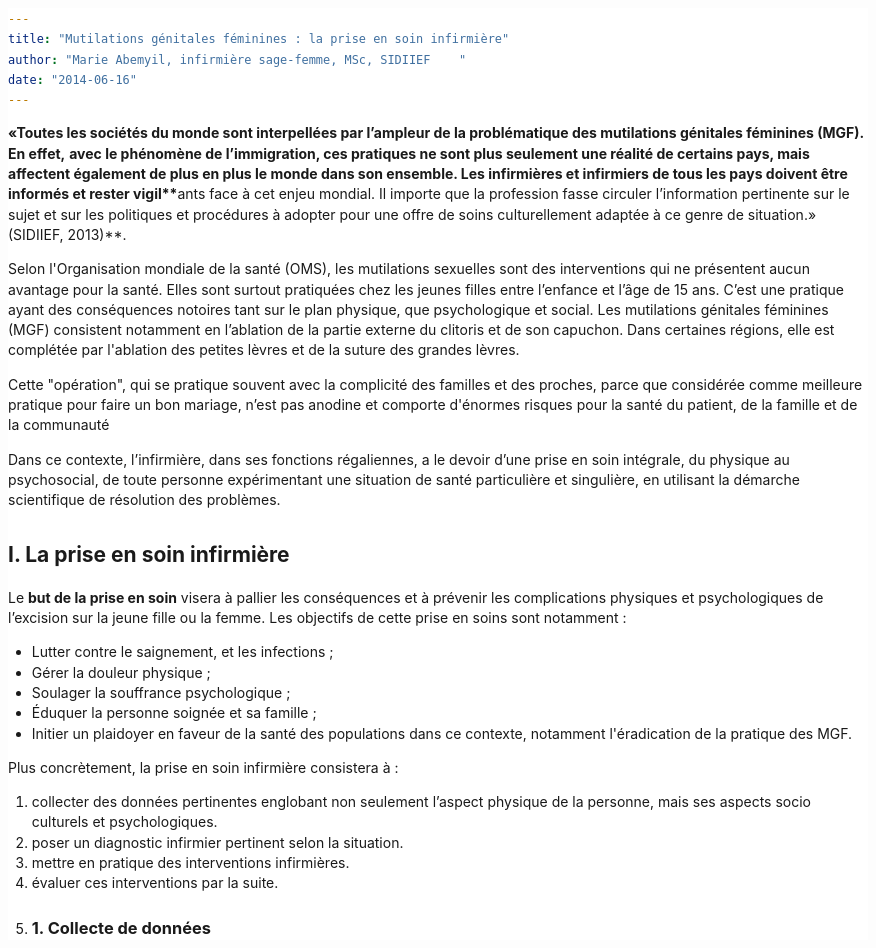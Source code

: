 ```yaml
---
title: "Mutilations génitales féminines : la prise en soin infirmière"
author: "Marie Abemyil, infirmière sage-femme, MSc, SIDIIEF    "
date: "2014-06-16"
---
```


<div class="teaser"><p><strong>«Toutes les sociétés du monde sont interpellées par l’ampleur de la problématique des mutilations génitales féminines (MGF). En effet,</strong> <strong>avec le phénomène de l’immigration, ces pratiques ne sont plus seulement une réalité de certains pays, mais affectent également de plus en plus le monde dans son ensemble. Les infirmières et infirmiers de tous les pays doivent être informés et rester vigil**</strong>ants face à cet enjeu mondial. Il importe que la profession fasse circuler l’information pertinente sur le sujet et sur les politiques et procédures à adopter pour une offre de soins culturellement adaptée à ce genre de situation.» (SIDIIEF, 2013)**.</p></div>

Selon l'Organisation mondiale de la santé (OMS), les mutilations sexuelles sont des interventions qui ne présentent aucun avantage pour la santé. Elles sont surtout pratiquées chez les jeunes filles entre l’enfance et l’âge de 15 ans. C’est une pratique ayant des conséquences notoires tant sur le plan physique, que psychologique et social. Les mutilations génitales féminines (MGF) consistent notamment en l’ablation de la partie externe du clitoris et de son capuchon. Dans certaines régions, elle est complétée par l'ablation des petites lèvres et de la suture des grandes lèvres. 

Cette "opération", qui se pratique souvent avec la complicité des familles et des proches, parce que considérée comme meilleure pratique pour faire un bon mariage, n’est pas anodine et comporte d'énormes risques pour la santé du patient, de la famille et de la communauté

Dans ce contexte, l’infirmière, dans ses fonctions régaliennes, a le devoir d’une prise en soin intégrale, du physique au psychosocial, de toute personne expérimentant une situation de santé particulière et singulière, en utilisant la démarche scientifique de résolution des problèmes.

## I. La prise en soin infirmière

Le **but de la prise en soin** visera à pallier les conséquences et à prévenir les complications physiques et psychologiques de l’excision sur la jeune fille ou la femme. Les objectifs de cette prise en soins sont notamment :

*   Lutter contre le saignement, et les infections ;
*   Gérer la douleur physique ;
*   Soulager la souffrance psychologique ;
*   Éduquer la personne soignée et sa famille ;
*   Initier un plaidoyer en faveur de la santé des populations dans ce contexte, notamment l'éradication de la pratique des MGF.

Plus concrètement, la prise en soin infirmière consistera à :

1.  collecter des données pertinentes englobant non seulement l’aspect physique de la personne, mais ses aspects socio culturels et psychologiques.  
2.  poser un diagnostic infirmier pertinent selon la situation.  
3.  mettre en pratique des interventions infirmières.  
4.  évaluer ces interventions par la suite.  
5.  ### 1. Collecte de données
